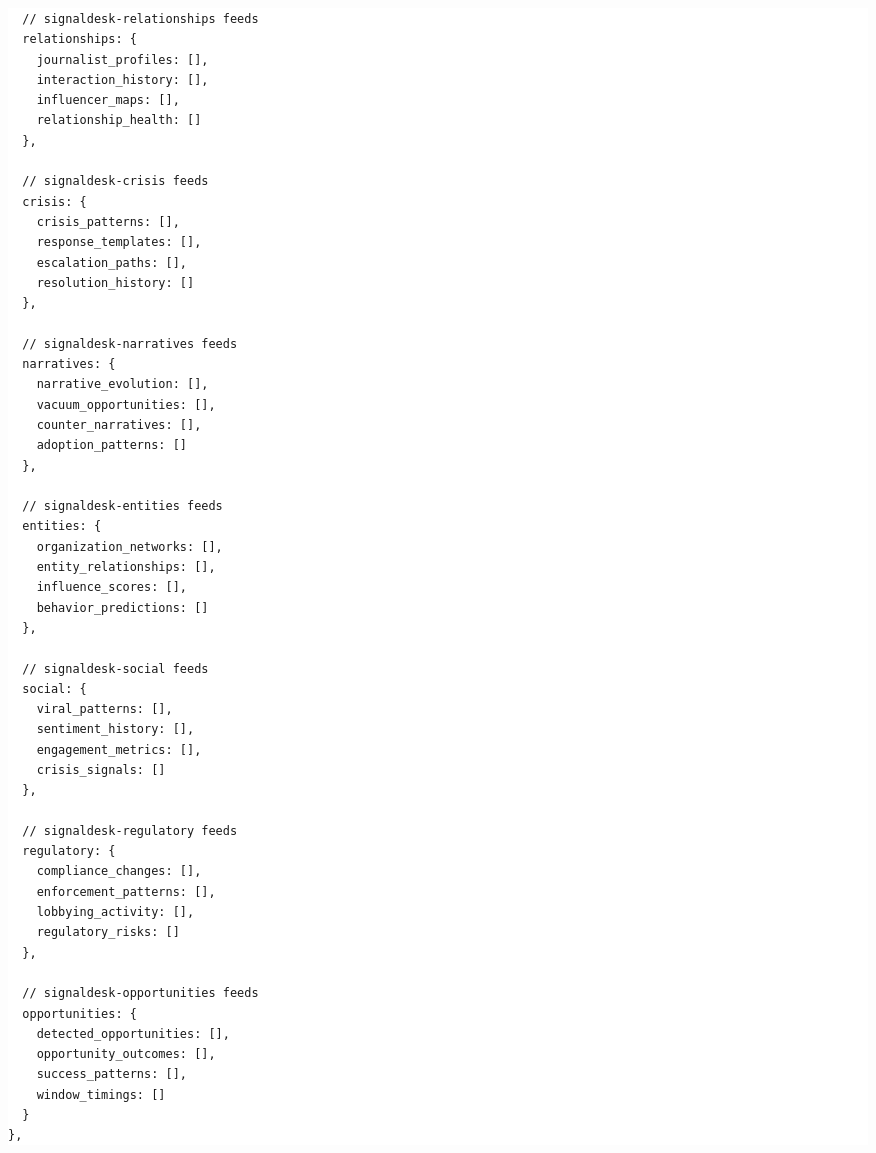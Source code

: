       // signaldesk-relationships feeds
      relationships: {
        journalist_profiles: [],
        interaction_history: [],
        influencer_maps: [],
        relationship_health: []
      },

      // signaldesk-crisis feeds
      crisis: {
        crisis_patterns: [],
        response_templates: [],
        escalation_paths: [],
        resolution_history: []
      },

      // signaldesk-narratives feeds
      narratives: {
        narrative_evolution: [],
        vacuum_opportunities: [],
        counter_narratives: [],
        adoption_patterns: []
      },

      // signaldesk-entities feeds
      entities: {
        organization_networks: [],
        entity_relationships: [],
        influence_scores: [],
        behavior_predictions: []
      },

      // signaldesk-social feeds
      social: {
        viral_patterns: [],
        sentiment_history: [],
        engagement_metrics: [],
        crisis_signals: []
      },

      // signaldesk-regulatory feeds
      regulatory: {
        compliance_changes: [],
        enforcement_patterns: [],
        lobbying_activity: [],
        regulatory_risks: []
      },

      // signaldesk-opportunities feeds
      opportunities: {
        detected_opportunities: [],
        opportunity_outcomes: [],
        success_patterns: [],
        window_timings: []
      }
    },
